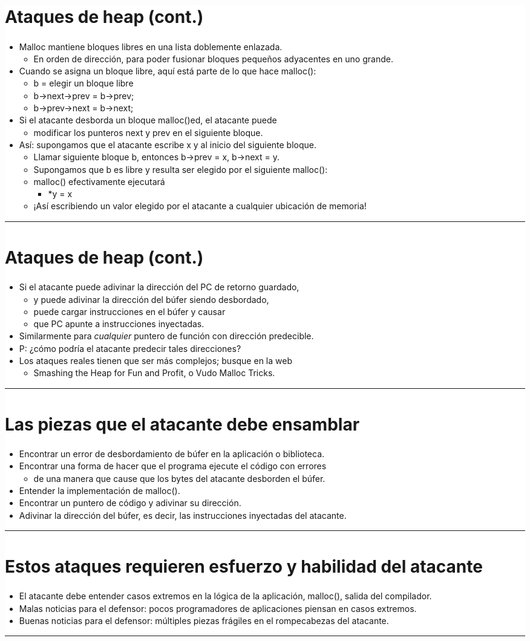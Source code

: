
# Ataques de heap (cont.)
  * Malloc mantiene bloques libres en una lista doblemente enlazada.
    * En orden de dirección, para poder fusionar bloques pequeños adyacentes en uno grande.
  * Cuando se asigna un bloque libre, aquí está parte de lo que hace malloc():
    * b = elegir un bloque libre
    * b->next->prev = b->prev;
    * b->prev->next = b->next;
  * Si el atacante desborda un bloque malloc()ed, el atacante puede
    * modificar los punteros next y prev en el siguiente bloque.
  * Así: supongamos que el atacante escribe x y al inicio del siguiente bloque.
    * Llamar siguiente bloque b, entonces b->prev = x, b->next = y.
    * Supongamos que b es libre y resulta ser elegido por el siguiente malloc():
    * malloc() efectivamente ejecutará
      * *y = x
    * ¡Así escribiendo un valor elegido por el atacante a cualquier ubicación de memoria!

---

# Ataques de heap (cont.)
  * Si el atacante puede adivinar la dirección del PC de retorno guardado,
    * y puede adivinar la dirección del búfer siendo desbordado,
    * puede cargar instrucciones en el búfer y causar
    * que PC apunte a instrucciones inyectadas.
  * Similarmente para *cualquier* puntero de función con dirección predecible.
  * P: ¿cómo podría el atacante predecir tales direcciones?
  * Los ataques reales tienen que ser más complejos; busque en la web
    * Smashing the Heap for Fun and Profit, o Vudo Malloc Tricks.

---

# Las piezas que el atacante debe ensamblar
  * Encontrar un error de desbordamiento de búfer en la aplicación o biblioteca.
  * Encontrar una forma de hacer que el programa ejecute el código con errores
    * de una manera que cause que los bytes del atacante desborden el búfer.
  * Entender la implementación de malloc().
  * Encontrar un puntero de código y adivinar su dirección.
  * Adivinar la dirección del búfer, es decir, las instrucciones inyectadas del atacante.

---

# Estos ataques requieren esfuerzo y habilidad del atacante
  * El atacante debe entender casos extremos en la lógica de la aplicación, malloc(), salida del compilador.
  * Malas noticias para el defensor: pocos programadores de aplicaciones piensan en casos extremos.
  * Buenas noticias para el defensor: múltiples piezas frágiles en el rompecabezas del atacante.

---
